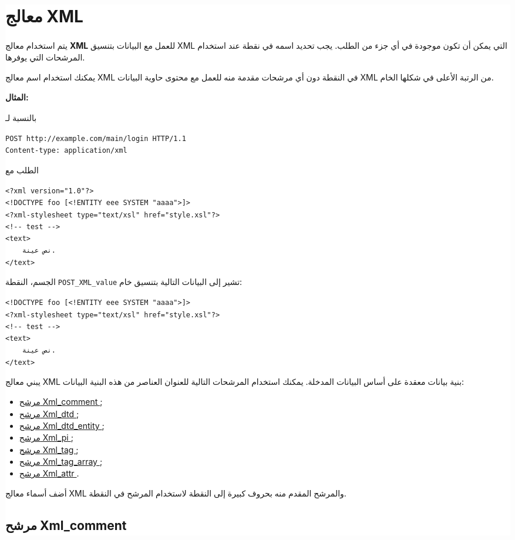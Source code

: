 [link-ruby]:                http://ruby-doc.org/core-2.6.1/doc/regexp_rdoc.html
[link-xmltag-array]:        array.md#the-example-of-using-the-xmltag-filter-and-the-array-filter
[link-array]:               array.md

[anchor1]:      #xml_comment-filter
[anchor2]:      #xml_dtd-filter
[anchor3]:      #xml_dtd_entity-filter
[anchor4]:      #xml_pi-filter
[anchor5]:      #xml_tag-filter
[anchor6]:      #xml_tag_array-filter
[anchor7]:      #xml_attr-filter

# معالج XML

يتم استخدام معالج **XML** للعمل مع البيانات بتنسيق XML التي يمكن أن تكون موجودة في أي جزء من الطلب. يجب تحديد اسمه في نقطة عند استخدام المرشحات التي يوفرها.

يمكنك استخدام اسم معالج XML في النقطة دون أي مرشحات مقدمة منه للعمل مع محتوى حاوية البيانات XML من الرتبة الأعلى في شكلها الخام.

**المثال:** 

بالنسبة لـ

```
POST http://example.com/main/login HTTP/1.1
Content-type: application/xml
```

الطلب مع

```
<?xml version="1.0"?>
<!DOCTYPE foo [<!ENTITY eee SYSTEM "aaaa">]>
<?xml-stylesheet type="text/xsl" href="style.xsl"?>
<!-- test -->
<text>
    نص عينة.
</text>
```

الجسم، النقطة `POST_XML_value` تشير إلى البيانات التالية بتنسيق خام:

```
<!DOCTYPE foo [<!ENTITY eee SYSTEM "aaaa">]>
<?xml-stylesheet type="text/xsl" href="style.xsl"?>
<!-- test -->
<text>
    نص عينة.
</text>
```

يبني معالج XML بنية بيانات معقدة على أساس البيانات المدخلة. يمكنك استخدام المرشحات التالية للعنوان العناصر من هذه البنية البيانات:
* [مرشح Xml_comment ][anchor1];
* [مرشح Xml_dtd ][anchor2];
* [مرشح Xml_dtd_entity ][anchor3];
* [مرشح Xml_pi ][anchor4];
* [مرشح Xml_tag ][anchor5];
* [مرشح Xml_tag_array ][anchor6];
* [مرشح Xml_attr ][anchor7].

أضف أسماء معالج XML والمرشح المقدم منه بحروف كبيرة إلى النقطة لاستخدام المرشح في النقطة.


## مرشح Xml_comment
